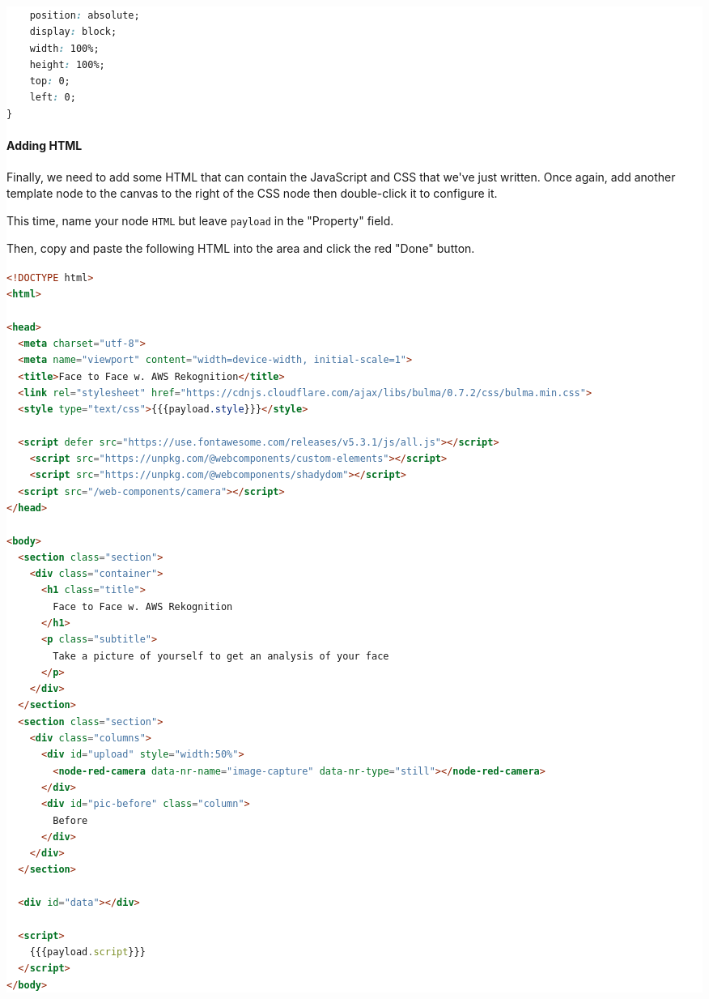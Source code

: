 ```css
    position: absolute;
    display: block;
    width: 100%;
    height: 100%;
    top: 0;
    left: 0;
}
```

#### Adding HTML

Finally, we need to add some HTML that can contain the JavaScript and CSS that we've just written. Once again, add another template node to the canvas to the right of the CSS node then double-click it to configure it.

This time, name your node `HTML` but leave `payload` in the "Property" field.

Then, copy and paste the following HTML into the area and click the red "Done" button.

```html
<!DOCTYPE html>
<html>

<head>
  <meta charset="utf-8">
  <meta name="viewport" content="width=device-width, initial-scale=1">
  <title>Face to Face w. AWS Rekognition</title>
  <link rel="stylesheet" href="https://cdnjs.cloudflare.com/ajax/libs/bulma/0.7.2/css/bulma.min.css">
  <style type="text/css">{{{payload.style}}}</style>
  
  <script defer src="https://use.fontawesome.com/releases/v5.3.1/js/all.js"></script>
    <script src="https://unpkg.com/@webcomponents/custom-elements"></script>
    <script src="https://unpkg.com/@webcomponents/shadydom"></script>
  <script src="/web-components/camera"></script>
</head>

<body>
  <section class="section">
    <div class="container">
      <h1 class="title">
        Face to Face w. AWS Rekognition
      </h1>
      <p class="subtitle">
        Take a picture of yourself to get an analysis of your face
      </p>
    </div>
  </section>
  <section class="section">
    <div class="columns">
      <div id="upload" style="width:50%">
        <node-red-camera data-nr-name="image-capture" data-nr-type="still"></node-red-camera>
      </div>
      <div id="pic-before" class="column">
        Before
      </div>
    </div>
  </section>

  <div id="data"></div>

  <script>
    {{{payload.script}}}
  </script>
</body>
```